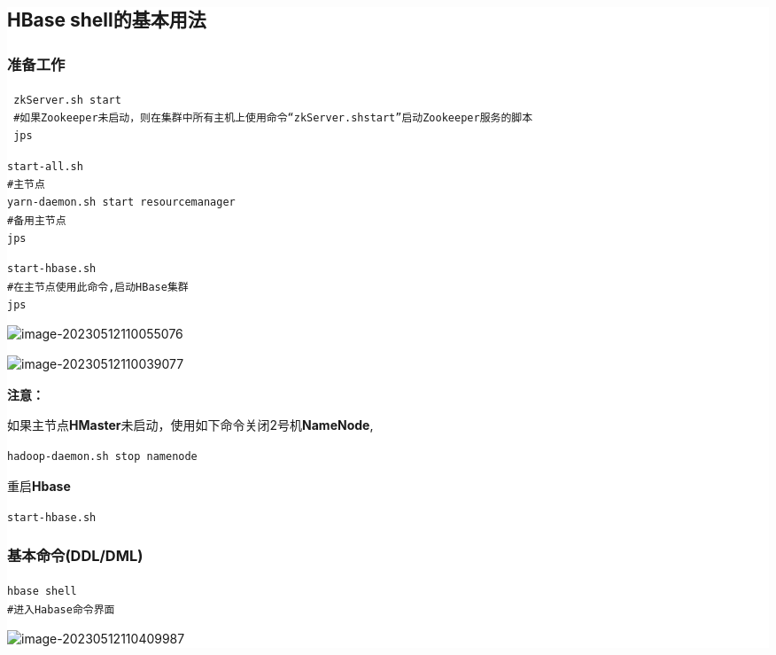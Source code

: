 ## HBase shell的基本用法

### 准备工作

```shell
 zkServer.sh start 
 #如果Zookeeper未启动，则在集群中所有主机上使用命令“zkServer.shstart”启动Zookeeper服务的脚本
 jps
```



```shell
start-all.sh
#主节点
yarn-daemon.sh start resourcemanager
#备用主节点
jps
```



``` shell
start-hbase.sh
#在主节点使用此命令,启动HBase集群
jps
```

![image-20230512110055076](https://raw.githubusercontent.com/yzl-eng/blogImage/main/img/202401311919731.png)

![image-20230512110039077](https://raw.githubusercontent.com/yzl-eng/blogImage/main/img/202401311919733.png)



**注意：**

如果主节点**HMaster**未启动，使用如下命令关闭2号机**NameNode**,

```shell
hadoop-daemon.sh stop namenode
```

重启**Hbase**

```shell
start-hbase.sh
```





### 基本命令(DDL/DML)

```shell
hbase shell
#进入Habase命令界面
```

![image-20230512110409987](https://raw.githubusercontent.com/yzl-eng/blogImage/main/img/202401311919734.png)
